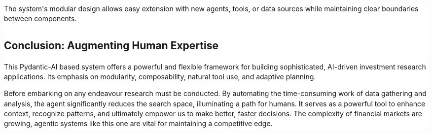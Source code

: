 The system's modular design allows easy extension with new agents, tools, or data sources while maintaining clear boundaries between components.

## Conclusion: Augmenting Human Expertise

This Pydantic-AI based system offers a powerful and flexible framework for building sophisticated, AI-driven investment research applications. Its emphasis on modularity, composability, natural tool use, and adaptive planning.

Before embarking on any endeavour research must be conducted. By automating the time-consuming work of data gathering and analysis, the agent significantly reduces the search space, illuminating a path for humans. It serves as a powerful tool to enhance context, recognize patterns, and ultimately empower us to make better, faster decisions. The complexity of financial markets are growing, agentic systems like this one are vital for maintaining a competitive edge.

